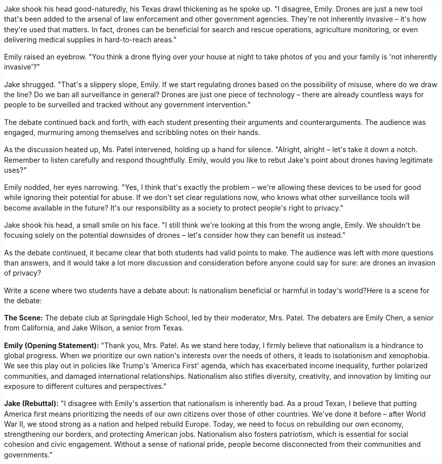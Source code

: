 Jake shook his head good-naturedly, his Texas drawl thickening as he spoke up. "I disagree, Emily. Drones are just a new tool that's been added to the arsenal of law enforcement and other government agencies. They're not inherently invasive – it's how they're used that matters. In fact, drones can be beneficial for search and rescue operations, agriculture monitoring, or even delivering medical supplies in hard-to-reach areas."

Emily raised an eyebrow. "You think a drone flying over your house at night to take photos of you and your family is 'not inherently invasive'?"

Jake shrugged. "That's a slippery slope, Emily. If we start regulating drones based on the possibility of misuse, where do we draw the line? Do we ban all surveillance in general? Drones are just one piece of technology – there are already countless ways for people to be surveilled and tracked without any government intervention."

The debate continued back and forth, with each student presenting their arguments and counterarguments. The audience was engaged, murmuring among themselves and scribbling notes on their hands.

As the discussion heated up, Ms. Patel intervened, holding up a hand for silence. "Alright, alright – let's take it down a notch. Remember to listen carefully and respond thoughtfully. Emily, would you like to rebut Jake's point about drones having legitimate uses?"

Emily nodded, her eyes narrowing. "Yes, I think that's exactly the problem – we're allowing these devices to be used for good while ignoring their potential for abuse. If we don't set clear regulations now, who knows what other surveillance tools will become available in the future? It's our responsibility as a society to protect people's right to privacy."

Jake shook his head, a small smile on his face. "I still think we're looking at this from the wrong angle, Emily. We shouldn't be focusing solely on the potential downsides of drones – let's consider how they can benefit us instead."

As the debate continued, it became clear that both students had valid points to make. The audience was left with more questions than answers, and it would take a lot more discussion and consideration before anyone could say for sure: are drones an invasion of privacy?
<end>

Write a scene where two students have a debate about: Is nationalism beneficial or harmful in today's world?<start>Here is a scene for the debate:

**The Scene:** The debate club at Springdale High School, led by their moderator, Mrs. Patel. The debaters are Emily Chen, a senior from California, and Jake Wilson, a senior from Texas.

**Emily (Opening Statement):**
"Thank you, Mrs. Patel. As we stand here today, I firmly believe that nationalism is a hindrance to global progress. When we prioritize our own nation's interests over the needs of others, it leads to isolationism and xenophobia. We see this play out in policies like Trump's 'America First' agenda, which has exacerbated income inequality, further polarized communities, and damaged international relationships. Nationalism also stifles diversity, creativity, and innovation by limiting our exposure to different cultures and perspectives."

**Jake (Rebuttal):**
"I disagree with Emily's assertion that nationalism is inherently bad. As a proud Texan, I believe that putting America first means prioritizing the needs of our own citizens over those of other countries. We've done it before – after World War II, we stood strong as a nation and helped rebuild Europe. Today, we need to focus on rebuilding our own economy, strengthening our borders, and protecting American jobs. Nationalism also fosters patriotism, which is essential for social cohesion and civic engagement. Without a sense of national pride, people become disconnected from their communities and governments."

